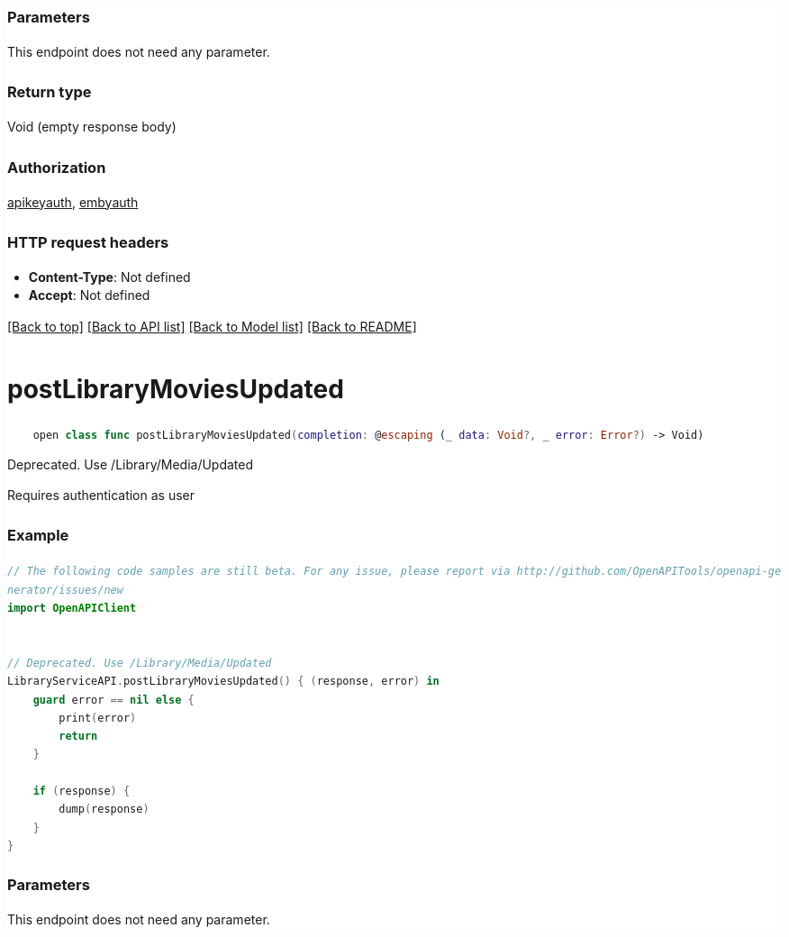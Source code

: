 ### Parameters
This endpoint does not need any parameter.

### Return type

Void (empty response body)

### Authorization

[apikeyauth](../README.md#apikeyauth), [embyauth](../README.md#embyauth)

### HTTP request headers

 - **Content-Type**: Not defined
 - **Accept**: Not defined

[[Back to top]](#) [[Back to API list]](../README.md#documentation-for-api-endpoints) [[Back to Model list]](../README.md#documentation-for-models) [[Back to README]](../README.md)

# **postLibraryMoviesUpdated**
```swift
    open class func postLibraryMoviesUpdated(completion: @escaping (_ data: Void?, _ error: Error?) -> Void)
```

Deprecated. Use /Library/Media/Updated

Requires authentication as user

### Example
```swift
// The following code samples are still beta. For any issue, please report via http://github.com/OpenAPITools/openapi-generator/issues/new
import OpenAPIClient


// Deprecated. Use /Library/Media/Updated
LibraryServiceAPI.postLibraryMoviesUpdated() { (response, error) in
    guard error == nil else {
        print(error)
        return
    }

    if (response) {
        dump(response)
    }
}
```

### Parameters
This endpoint does not need any parameter.
